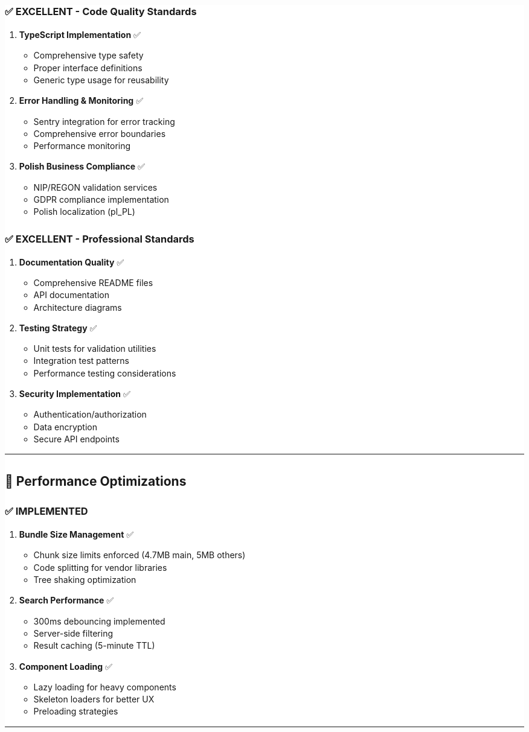 ### ✅ **EXCELLENT** - Code Quality Standards

1. **TypeScript Implementation** ✅
   - Comprehensive type safety
   - Proper interface definitions
   - Generic type usage for reusability

2. **Error Handling & Monitoring** ✅
   - Sentry integration for error tracking
   - Comprehensive error boundaries
   - Performance monitoring

3. **Polish Business Compliance** ✅
   - NIP/REGON validation services
   - GDPR compliance implementation
   - Polish localization (pl_PL)

### ✅ **EXCELLENT** - Professional Standards

1. **Documentation Quality** ✅
   - Comprehensive README files
   - API documentation
   - Architecture diagrams

2. **Testing Strategy** ✅
   - Unit tests for validation utilities
   - Integration test patterns
   - Performance testing considerations

3. **Security Implementation** ✅
   - Authentication/authorization
   - Data encryption
   - Secure API endpoints

---

## 🚀 Performance Optimizations

### ✅ **IMPLEMENTED**

1. **Bundle Size Management** ✅
   - Chunk size limits enforced (4.7MB main, 5MB others)
   - Code splitting for vendor libraries
   - Tree shaking optimization

2. **Search Performance** ✅
   - 300ms debouncing implemented
   - Server-side filtering
   - Result caching (5-minute TTL)

3. **Component Loading** ✅
   - Lazy loading for heavy components
   - Skeleton loaders for better UX
   - Preloading strategies

---